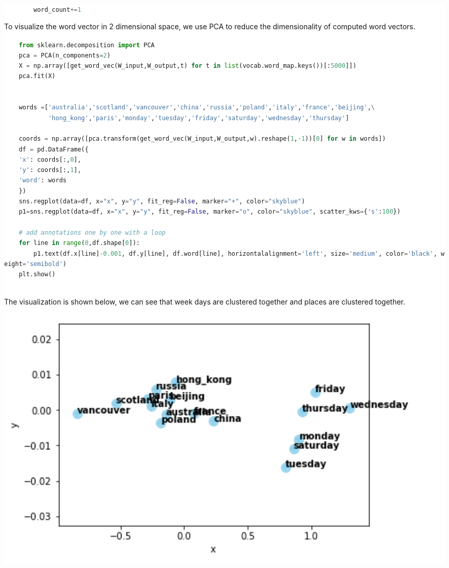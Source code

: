 ```python
        word_count+=1
```

To visualize the word vector in 2 dimensional space, we use PCA to reduce the dimensionality of computed word vectors.

```python
    from sklearn.decomposition import PCA
    pca = PCA(n_components=2)
    X = np.array([get_word_vec(W_input,W_output,t) for t in list(vocab.word_map.keys())[:5000]])
    pca.fit(X)
    
    
    words =['australia','scotland','vancouver','china','russia','poland','italy','france','beijing',\
            'hong_kong','paris','monday','tuesday','friday','saturday','wednesday','thursday']

    coords = np.array([pca.transform(get_word_vec(W_input,W_output,w).reshape(1,-1))[0] for w in words])
    df = pd.DataFrame({
    'x': coords[:,0],
    'y': coords[:,1],
    'word': words
    })
    sns.regplot(data=df, x="x", y="y", fit_reg=False, marker="+", color="skyblue")
    p1=sns.regplot(data=df, x="x", y="y", fit_reg=False, marker="o", color="skyblue", scatter_kws={'s':100})

    # add annotations one by one with a loop
    for line in range(0,df.shape[0]):
        p1.text(df.x[line]-0.001, df.y[line], df.word[line], horizontalalignment='left', size='medium', color='black', weight='semibold')
    plt.show()
    
```
<p style='text-align: justify;'> The visualization is shown below, we can see that week days are clustered together and places are clustered together. </p>
<img src = "/images/word2vecviz.png" width="800">
